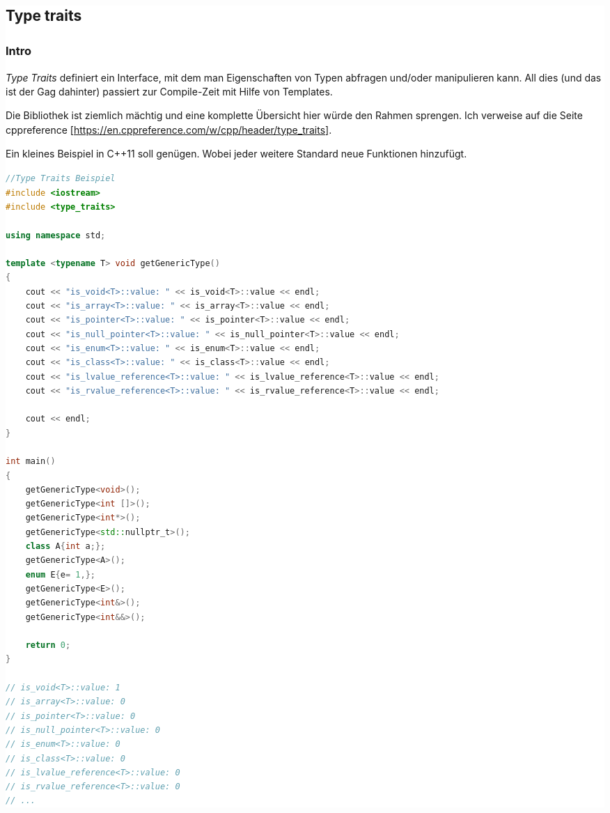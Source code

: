 ## Type traits

### Intro

*Type Traits* definiert ein Interface, mit dem man Eigenschaften von Typen abfragen und/oder manipulieren kann. All dies (und das ist der Gag dahinter) passiert zur Compile-Zeit mit Hilfe von Templates.  

Die Bibliothek ist ziemlich mächtig und eine komplette Übersicht hier würde den Rahmen sprengen. Ich verweise auf die Seite cppreference [https://en.cppreference.com/w/cpp/header/type_traits]. 

Ein kleines Beispiel in C++11 soll genügen. Wobei jeder weitere Standard neue Funktionen hinzufügt. 

```c++
//Type Traits Beispiel 
#include <iostream>
#include <type_traits>

using namespace std;

template <typename T> void getGenericType()
{
    cout << "is_void<T>::value: " << is_void<T>::value << endl;
    cout << "is_array<T>::value: " << is_array<T>::value << endl;
    cout << "is_pointer<T>::value: " << is_pointer<T>::value << endl;
    cout << "is_null_pointer<T>::value: " << is_null_pointer<T>::value << endl;
    cout << "is_enum<T>::value: " << is_enum<T>::value << endl;
    cout << "is_class<T>::value: " << is_class<T>::value << endl;
    cout << "is_lvalue_reference<T>::value: " << is_lvalue_reference<T>::value << endl;
    cout << "is_rvalue_reference<T>::value: " << is_rvalue_reference<T>::value << endl;
  
    cout << endl;
}

int main()
{
    getGenericType<void>();              
    getGenericType<int []>();
    getGenericType<int*>();
    getGenericType<std::nullptr_t>();
    class A{int a;};
    getGenericType<A>();
    enum E{e= 1,};
    getGenericType<E>();
    getGenericType<int&>();             
    getGenericType<int&&>();            
   
    return 0;
}

// is_void<T>::value: 1
// is_array<T>::value: 0
// is_pointer<T>::value: 0
// is_null_pointer<T>::value: 0
// is_enum<T>::value: 0
// is_class<T>::value: 0
// is_lvalue_reference<T>::value: 0
// is_rvalue_reference<T>::value: 0
// ...
```
